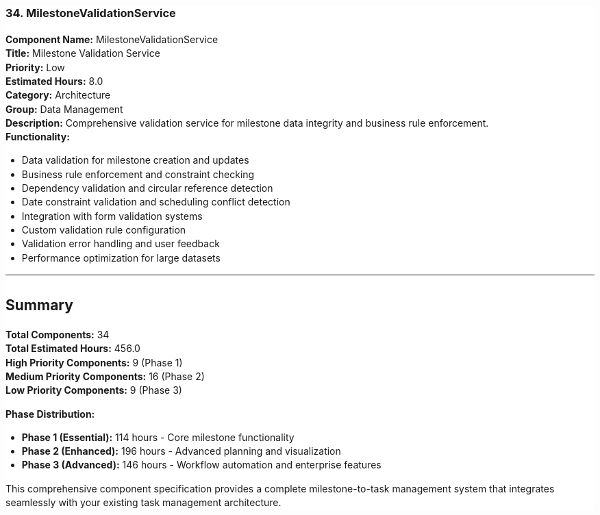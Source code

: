 ### 34. MilestoneValidationService
**Component Name:** MilestoneValidationService  
**Title:** Milestone Validation Service  
**Priority:** Low  
**Estimated Hours:** 8.0  
**Category:** Architecture  
**Group:** Data Management  
**Description:** Comprehensive validation service for milestone data integrity and business rule enforcement.  
**Functionality:**
- Data validation for milestone creation and updates
- Business rule enforcement and constraint checking
- Dependency validation and circular reference detection
- Date constraint validation and scheduling conflict detection
- Integration with form validation systems
- Custom validation rule configuration
- Validation error handling and user feedback
- Performance optimization for large datasets

---

## Summary

**Total Components:** 34  
**Total Estimated Hours:** 456.0  
**High Priority Components:** 9 (Phase 1)  
**Medium Priority Components:** 16 (Phase 2)  
**Low Priority Components:** 9 (Phase 3)  

**Phase Distribution:**
- **Phase 1 (Essential):** 114 hours - Core milestone functionality
- **Phase 2 (Enhanced):** 196 hours - Advanced planning and visualization
- **Phase 3 (Advanced):** 146 hours - Workflow automation and enterprise features

This comprehensive component specification provides a complete milestone-to-task management system that integrates seamlessly with your existing task management architecture.